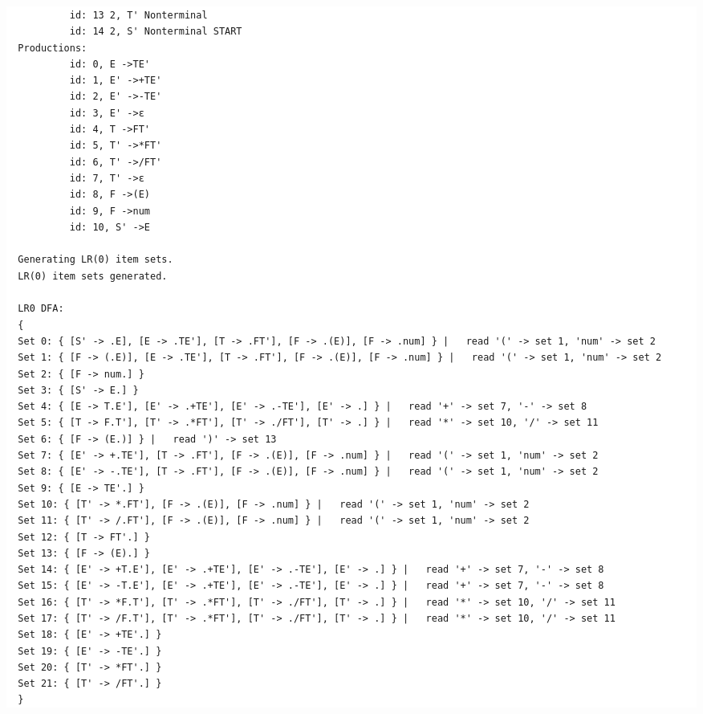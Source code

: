                id: 13 2, T' Nonterminal
               id: 14 2, S' Nonterminal START
      Productions:
               id: 0, E ->TE'
               id: 1, E' ->+TE'
               id: 2, E' ->-TE'
               id: 3, E' ->ε
               id: 4, T ->FT'
               id: 5, T' ->*FT'
               id: 6, T' ->/FT'
               id: 7, T' ->ε
               id: 8, F ->(E)
               id: 9, F ->num
               id: 10, S' ->E
      
      Generating LR(0) item sets.
      LR(0) item sets generated.
      
      LR0 DFA:
      {
      Set 0: { [S' -> .E], [E -> .TE'], [T -> .FT'], [F -> .(E)], [F -> .num] } |   read '(' -> set 1, 'num' -> set 2 
      Set 1: { [F -> (.E)], [E -> .TE'], [T -> .FT'], [F -> .(E)], [F -> .num] } |   read '(' -> set 1, 'num' -> set 2 
      Set 2: { [F -> num.] } 
      Set 3: { [S' -> E.] } 
      Set 4: { [E -> T.E'], [E' -> .+TE'], [E' -> .-TE'], [E' -> .] } |   read '+' -> set 7, '-' -> set 8 
      Set 5: { [T -> F.T'], [T' -> .*FT'], [T' -> ./FT'], [T' -> .] } |   read '*' -> set 10, '/' -> set 11 
      Set 6: { [F -> (E.)] } |   read ')' -> set 13 
      Set 7: { [E' -> +.TE'], [T -> .FT'], [F -> .(E)], [F -> .num] } |   read '(' -> set 1, 'num' -> set 2 
      Set 8: { [E' -> -.TE'], [T -> .FT'], [F -> .(E)], [F -> .num] } |   read '(' -> set 1, 'num' -> set 2 
      Set 9: { [E -> TE'.] } 
      Set 10: { [T' -> *.FT'], [F -> .(E)], [F -> .num] } |   read '(' -> set 1, 'num' -> set 2 
      Set 11: { [T' -> /.FT'], [F -> .(E)], [F -> .num] } |   read '(' -> set 1, 'num' -> set 2 
      Set 12: { [T -> FT'.] } 
      Set 13: { [F -> (E).] } 
      Set 14: { [E' -> +T.E'], [E' -> .+TE'], [E' -> .-TE'], [E' -> .] } |   read '+' -> set 7, '-' -> set 8 
      Set 15: { [E' -> -T.E'], [E' -> .+TE'], [E' -> .-TE'], [E' -> .] } |   read '+' -> set 7, '-' -> set 8 
      Set 16: { [T' -> *F.T'], [T' -> .*FT'], [T' -> ./FT'], [T' -> .] } |   read '*' -> set 10, '/' -> set 11 
      Set 17: { [T' -> /F.T'], [T' -> .*FT'], [T' -> ./FT'], [T' -> .] } |   read '*' -> set 10, '/' -> set 11 
      Set 18: { [E' -> +TE'.] } 
      Set 19: { [E' -> -TE'.] } 
      Set 20: { [T' -> *FT'.] } 
      Set 21: { [T' -> /FT'.] } 
      }
      